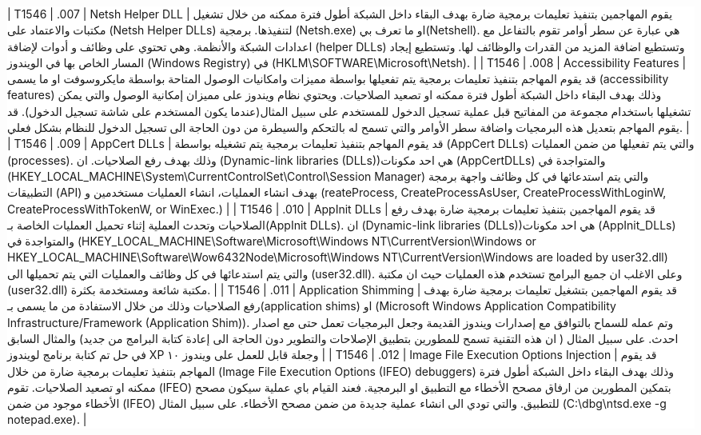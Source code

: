 | T1546       | .007          | Netsh Helper DLL                                                                      | يقوم المهاجمين بتنفيذ تعليمات برمجية ضارة بهدف البقاء داخل الشبكة أطول فترة ممكنه من خلال تشغيل مكتبات والاعتماد على (Netsh Helper DLLs) لتنفيذها. برمجية (Netsh.exe) او ما تعرف بي(Netshell). هي عبارة عن سطر أوامر تقوم بالتفاعل مع اعدادات الشبكة والأنظمة. وهي تحتوي على وظائف و أدوات لإضافة (helper DLLs) وتستطيع اضافة المزيد من القدرات والوظائف لها. وتستطيع إيجاد المسار الخاص بها في الويندوز (Windows Registry) في (HKLM\SOFTWARE\Microsoft\Netsh).                                                                                                                                                                                                                                                                                                                                                                                                 |
| T1546       | .008          | Accessibility Features                                                                | قد يقوم المهاجم بتنفيذ تعليمات برمجية يتم تفعيلها بواسطة مميزات وامكانيات الوصول المتاحة بواسطة مايكروسوفت او ما يسمى (accessibility features) وذلك بهدف البقاء داخل الشبكة أطول فترة ممكنه او تصعيد الصلاحيات. ويحتوي نظام ويندوز على مميزان إمكانية الوصول والتي يمكن تشغيلها باستخدام مجموعة من المفاتيح قبل عملية تسجيل الدخول للمستخدم على سبيل المثال(عندما يكون المستخدم على شاشة تسجيل الدخول). قد يقوم المهاجم بتعديل هذه البرمجيات واضافة سطر الأوامر والتي تسمح له بالتحكم والسيطرة من دون الحاجة الى تسجيل الدخول للنظام بشكل فعلي.                                                                                                                                                                                                                                                                                                                 |
| T1546       | .009          | AppCert DLLs                                                                          | قد يقوم المهاجم بتنفيذ تعليمات برمجية يتم تشغيله بواسطة (AppCert DLLs) والتي يتم تفعيلها من ضمن العمليات (processes). وذلك بهدف رفع الصلاحيات. ان (Dynamic-link libraries (DLLs))هي احد مكونات (AppCertDLLs) والمتواجدة في (HKEY_LOCAL_MACHINE\System\CurrentControlSet\Control\Session Manager\) والتي يتم استدعائها في كل وظائف واجهة برمجة التطبيقات (API) بهدف انشاء العمليات، انشاء العمليات مستخدمين و (reateProcess, CreateProcessAsUser, CreateProcessWithLoginW, CreateProcessWithTokenW, or WinExec.)                                                                                                                                                                                                                                                                                                                                                 |
| T1546       | .010          | AppInit DLLs                                                                          | قد يقوم المهاجمين بتنفيذ تعليمات برمجية ضارة  بهدف رفع الصلاحيات وتحدث العملية إثناء تحميل العمليات الخاصة بـ(AppInit DLLs). ان (Dynamic-link libraries (DLLs))هي احد مكونات (AppInit_DLLs) والمتواجدة في (HKEY_LOCAL_MACHINE\Software\Microsoft\Windows NT\CurrentVersion\Windows or HKEY_LOCAL_MACHINE\Software\Wow6432Node\Microsoft\Windows NT\CurrentVersion\Windows are loaded by user32.dll) والتي يتم استدعائها في كل وظائف والعمليات التي يتم تحميلها الى (user32.dll). وعلى الاغلب ان جميع البرامج تستخدم هذه العمليات حيث ان مكتبة (user32.dll) مكتبة شائعة ومستخدمة بكثرة.                                                                                                                                                                                                                                                                          |
| T1546       | .011          | Application Shimming                                                                  | قد يقوم المهاجمين بتشغيل تعليمات برمجية ضارة بهدف رفع الصلاحيات وذلك من خلال الاستفادة من ما يسمى بـ(application shims) او (Microsoft Windows Application Compatibility Infrastructure/Framework (Application Shim)). وتم عمله للسماح بالتوافق مع إصدارات ويندوز القديمة وجعل البرمجيات تعمل حتى مع اصدار احدث. على سبيل المثال ( ان هذه التقنية تسمح للمطورين بتطبيق الإصلاحات والتطوير دون الحاجة الى إعادة كتابة البرامج من جديد) والمثال السابق في حل تم كتابة برنامج لويندوز XP وجعلة قابل للعمل على ويندوز ١٠                                                                                                                                                                                                                                                                                                                                             |
| T1546       | .012          | Image File Execution Options Injection                                                | قد يقوم المهاجم بتنفيذ تعليمات برمجية ضارة من خلال (Image File Execution Options (IFEO) debuggers) وذلك بهدف البقاء داخل الشبكة أطول فترة ممكنه او تصعيد الصلاحيات. تقوم (IFEO) بتمكين المطورين من ارفاق مصحح الأخطاء مع التطبيق او البرمجية. فعند القيام باي عملية سيكون مصحح الأخطاء موجود من ضمن (IFEO) للتطبيق. والتي تودي الى انشاء عملية جديدة من ضمن مصحح الأخطاء. على سبيل المثال (C:\dbg\ntsd.exe -g notepad.exe).                                                                                                                                                                                                                                                                                                                                                                                                                                     |